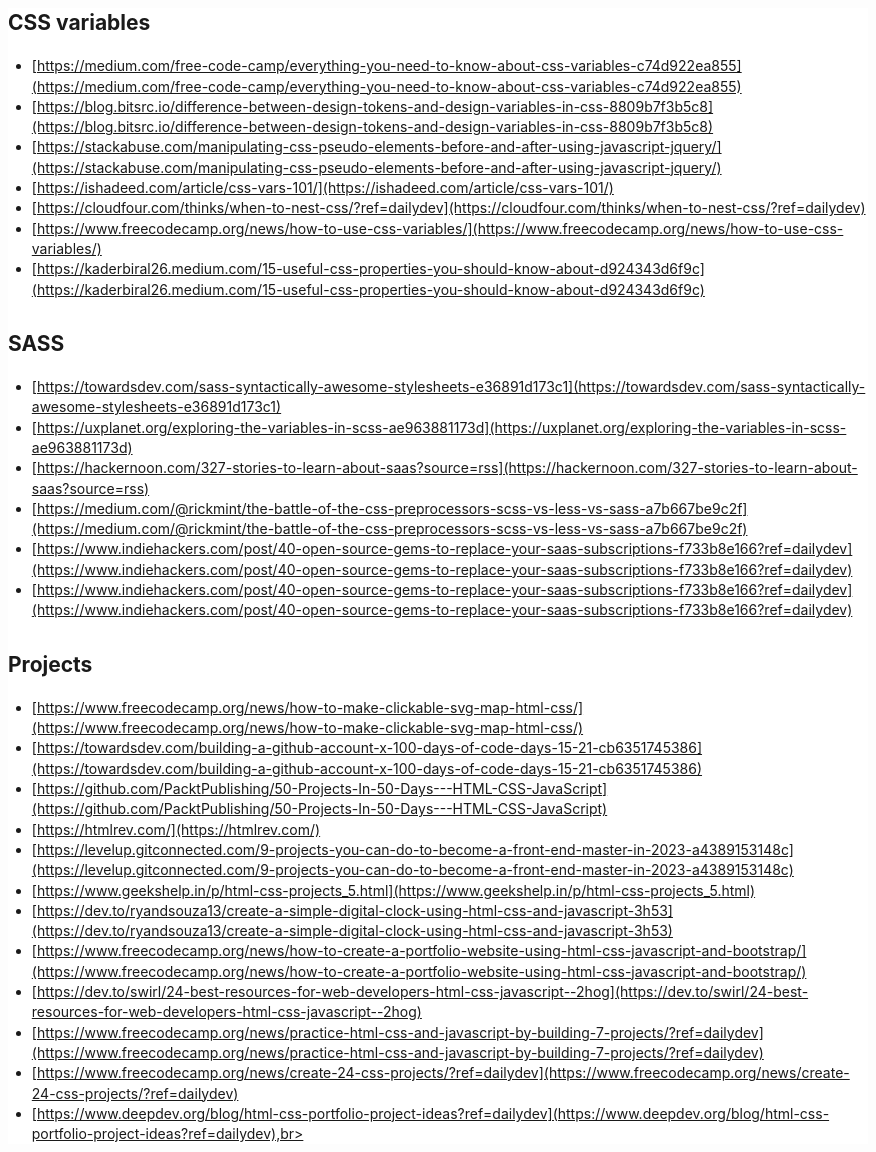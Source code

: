 ## CSS variables
- [https://medium.com/free-code-camp/everything-you-need-to-know-about-css-variables-c74d922ea855](https://medium.com/free-code-camp/everything-you-need-to-know-about-css-variables-c74d922ea855)<br>
- [https://blog.bitsrc.io/difference-between-design-tokens-and-design-variables-in-css-8809b7f3b5c8](https://blog.bitsrc.io/difference-between-design-tokens-and-design-variables-in-css-8809b7f3b5c8)<br>
- [https://stackabuse.com/manipulating-css-pseudo-elements-before-and-after-using-javascript-jquery/](https://stackabuse.com/manipulating-css-pseudo-elements-before-and-after-using-javascript-jquery/)<br>
- [https://ishadeed.com/article/css-vars-101/](https://ishadeed.com/article/css-vars-101/)<br>
- [https://cloudfour.com/thinks/when-to-nest-css/?ref=dailydev](https://cloudfour.com/thinks/when-to-nest-css/?ref=dailydev)<br>
- [https://www.freecodecamp.org/news/how-to-use-css-variables/](https://www.freecodecamp.org/news/how-to-use-css-variables/)<br>
- [https://kaderbiral26.medium.com/15-useful-css-properties-you-should-know-about-d924343d6f9c](https://kaderbiral26.medium.com/15-useful-css-properties-you-should-know-about-d924343d6f9c)<br>


## SASS
- [https://towardsdev.com/sass-syntactically-awesome-stylesheets-e36891d173c1](https://towardsdev.com/sass-syntactically-awesome-stylesheets-e36891d173c1)<br>
- [https://uxplanet.org/exploring-the-variables-in-scss-ae963881173d](https://uxplanet.org/exploring-the-variables-in-scss-ae963881173d)<br>
- [https://hackernoon.com/327-stories-to-learn-about-saas?source=rss](https://hackernoon.com/327-stories-to-learn-about-saas?source=rss)<br>
- [https://medium.com/@rickmint/the-battle-of-the-css-preprocessors-scss-vs-less-vs-sass-a7b667be9c2f](https://medium.com/@rickmint/the-battle-of-the-css-preprocessors-scss-vs-less-vs-sass-a7b667be9c2f)<br>
- [https://www.indiehackers.com/post/40-open-source-gems-to-replace-your-saas-subscriptions-f733b8e166?ref=dailydev](https://www.indiehackers.com/post/40-open-source-gems-to-replace-your-saas-subscriptions-f733b8e166?ref=dailydev)<br>
- [https://www.indiehackers.com/post/40-open-source-gems-to-replace-your-saas-subscriptions-f733b8e166?ref=dailydev](https://www.indiehackers.com/post/40-open-source-gems-to-replace-your-saas-subscriptions-f733b8e166?ref=dailydev)<br>

## Projects
- [https://www.freecodecamp.org/news/how-to-make-clickable-svg-map-html-css/](https://www.freecodecamp.org/news/how-to-make-clickable-svg-map-html-css/)<br>
- [https://towardsdev.com/building-a-github-account-x-100-days-of-code-days-15-21-cb6351745386](https://towardsdev.com/building-a-github-account-x-100-days-of-code-days-15-21-cb6351745386)<br>
- [https://github.com/PacktPublishing/50-Projects-In-50-Days---HTML-CSS-JavaScript](https://github.com/PacktPublishing/50-Projects-In-50-Days---HTML-CSS-JavaScript)<br>
- [https://htmlrev.com/](https://htmlrev.com/)<br>
- [https://levelup.gitconnected.com/9-projects-you-can-do-to-become-a-front-end-master-in-2023-a4389153148c](https://levelup.gitconnected.com/9-projects-you-can-do-to-become-a-front-end-master-in-2023-a4389153148c)<br>
- [https://www.geekshelp.in/p/html-css-projects_5.html](https://www.geekshelp.in/p/html-css-projects_5.html)<br>
- [https://dev.to/ryandsouza13/create-a-simple-digital-clock-using-html-css-and-javascript-3h53](https://dev.to/ryandsouza13/create-a-simple-digital-clock-using-html-css-and-javascript-3h53)<br>
- [https://www.freecodecamp.org/news/how-to-create-a-portfolio-website-using-html-css-javascript-and-bootstrap/](https://www.freecodecamp.org/news/how-to-create-a-portfolio-website-using-html-css-javascript-and-bootstrap/)<br>
- [https://dev.to/swirl/24-best-resources-for-web-developers-html-css-javascript--2hog](https://dev.to/swirl/24-best-resources-for-web-developers-html-css-javascript--2hog)<br>
- [https://www.freecodecamp.org/news/practice-html-css-and-javascript-by-building-7-projects/?ref=dailydev](https://www.freecodecamp.org/news/practice-html-css-and-javascript-by-building-7-projects/?ref=dailydev)<br>
- [https://www.freecodecamp.org/news/create-24-css-projects/?ref=dailydev](https://www.freecodecamp.org/news/create-24-css-projects/?ref=dailydev)<br>
- [https://www.deepdev.org/blog/html-css-portfolio-project-ideas?ref=dailydev](https://www.deepdev.org/blog/html-css-portfolio-project-ideas?ref=dailydev),br>